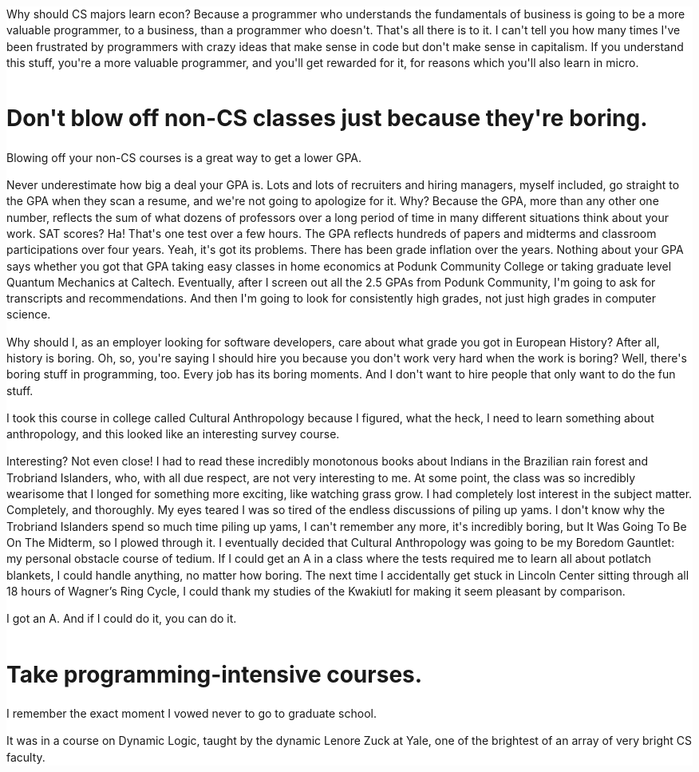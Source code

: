 Why should CS majors learn econ? Because a programmer who understands the fundamentals of business is going to be a more valuable programmer, to a business, than a programmer who doesn't. That's all there is to it. I can't tell you how many times I've been frustrated by programmers with crazy ideas that make sense in code but don't make sense in capitalism. If you understand this stuff, you're a more valuable programmer, and you'll get rewarded for it, for reasons which you'll also learn in micro.

# Don't blow off non-CS classes just because they're boring.

Blowing off your non-CS courses is a great way to get a lower GPA.

Never underestimate how big a deal your GPA is. Lots and lots of recruiters and hiring managers, myself included, go straight to the GPA when they scan a resume, and we're not going to apologize for it. Why? Because the GPA, more than any other one number, reflects the sum of what dozens of professors over a long period of time in many different situations think about your work. SAT scores? Ha! That's one test over a few hours. The GPA reflects hundreds of papers and midterms and classroom participations over four years. Yeah, it's got its problems. There has been grade inflation over the years. Nothing about your GPA says whether you got that GPA taking easy classes in home economics at Podunk Community College or taking graduate level Quantum Mechanics at Caltech. Eventually, after I screen out all the 2.5 GPAs from Podunk Community, I'm going to ask for transcripts and recommendations. And then I'm going to look for consistently high grades, not just high grades in computer science.

Why should I, as an employer looking for software developers, care about what grade you got in European History? After all, history is boring. Oh, so, you're saying I should hire you because you don't work very hard when the work is boring? Well, there's boring stuff in programming, too. Every job has its boring moments. And I don't want to hire people that only want to do the fun stuff.

I took this course in college called Cultural Anthropology because I figured, what the heck, I need to learn something about anthropology, and this looked like an interesting survey course.

Interesting? Not even close! I had to read these incredibly monotonous books about Indians in the Brazilian rain forest and Trobriand Islanders, who, with all due respect, are not very interesting to me. At some point, the class was so incredibly wearisome that I longed for something more exciting, like watching grass grow. I had completely lost interest in the subject matter. Completely, and thoroughly. My eyes teared I was so tired of the endless discussions of piling up yams. I don't know why the Trobriand Islanders spend so much time piling up yams, I can't remember any more, it's incredibly boring, but It Was Going To Be On The Midterm, so I plowed through it. I eventually decided that Cultural Anthropology was going to be my Boredom Gauntlet: my personal obstacle course of tedium. If I could get an A in a class where the tests required me to learn all about potlatch blankets, I could handle anything, no matter how boring. The next time I accidentally get stuck in Lincoln Center sitting through all 18 hours of Wagner’s Ring Cycle, I could thank my studies of the Kwakiutl for making it seem pleasant by comparison.

I got an A. And if I could do it, you can do it.

# Take programming-intensive courses.

I remember the exact moment I vowed never to go to graduate school.

It was in a course on Dynamic Logic, taught by the dynamic Lenore Zuck at Yale, one of the brightest of an array of very bright CS faculty.
